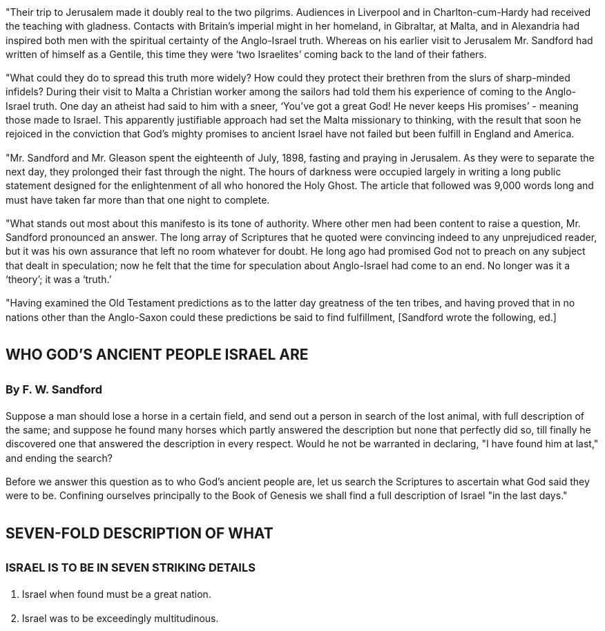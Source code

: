 "Their trip to Jerusalem made it doubly real to the two pilgrims. Audiences in Liverpool and in Charlton-cum-Hardy had received the teaching with gladness. Contacts with Britain’s imperial might in her homeland, in Gibraltar, at Malta, and in Alexandria had inspired both men with the spiritual certainty of the Anglo-Israel truth. Whereas on his earlier visit to Jerusalem Mr. Sandford had written of himself as a Gentile, this time they were ‘two Israelites’ coming back to the land of their fathers.

"What could they do to spread this truth more widely? How could they protect their brethren from the slurs of sharp-minded infidels? During their visit to Malta a Christian worker among the sailors had told them his experience of coming to the Anglo-Israel truth. One day an atheist had said to him with a sneer, ‘You’ve got a great God! He never keeps His promises’ - meaning those made to Israel. This apparently justifiable approach had set the Malta missionary to thinking, with the result that soon he rejoiced in the conviction that God’s mighty promises to ancient Israel have not failed but been fulfill in England and America.

"Mr. Sandford and Mr. Gleason spent the eighteenth of July, 1898, fasting and praying in Jerusalem. As they were to separate the next day, they prolonged their fast through the night. The hours of darkness were occupied largely in writing a long public statement designed for the enlightenment of all who honored the Holy Ghost. The article that followed was 9,000 words long and must have taken far more than that one night to complete.

"What stands out most about this manifesto is its tone of authority. Where other men had been content to raise a question, Mr. Sandford pronounced an answer. The long array of Scriptures that he quoted were convincing indeed to any unprejudiced reader, but it was his own assurance that left no room whatever for doubt. He long ago had promised God not to preach on any subject that dealt in speculation; now he felt that the time for speculation about Anglo-Israel had come to an end. No longer was it a ‘theory’; it was a ‘truth.’

"Having examined the Old Testament predictions as to the latter day greatness of the ten tribes, and having proved that in no nations other than the Anglo-Saxon could these predictions be said to find fulfillment, [Sandford wrote the following, ed.]

## WHO GOD’S ANCIENT PEOPLE ISRAEL ARE
### By F. W. Sandford

Suppose a man should lose a horse in a certain field, and send out a person in search of the lost animal, with full description of the same; and suppose he found many horses which partly answered the description but none that perfectly did so, till finally he discovered one that answered the description in every respect. Would he not be warranted in declaring, "I have found him at last," and ending the search?

Before we answer this question as to who God’s ancient people are, let us search the Scriptures to ascertain what God said they were to be. Confining ourselves principally to the Book of Genesis we shall find a full description of Israel "in the last days."

## SEVEN-FOLD DESCRIPTION OF WHAT

### ISRAEL IS TO BE IN SEVEN STRIKING DETAILS

1. Israel when found must be a great nation.

2. Israel was to be exceedingly multitudinous.
